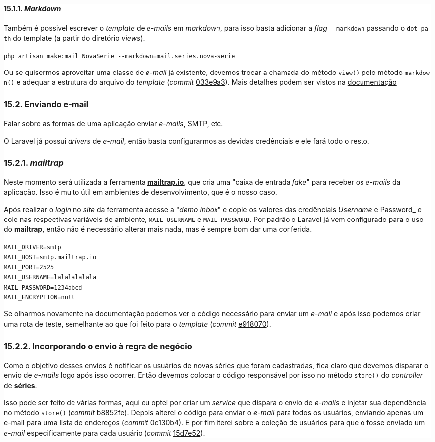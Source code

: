 #### 15.1.1. _Markdown_

Também é possivel escrever o _template_ de _e-mails_ em _markdown_, para isso basta adicionar a _flag_ `--markdown` passando o `dot path` do template (a partir do diretório _views_).

```terminal
php artisan make:mail NovaSerie --markdown=mail.series.nova-serie
```

Ou se quisermos aproveitar uma classe de _e-mail_ já existente, devemos trocar a chamada do método `view()` pelo método `markdown()` e adequar a estrutura do arquivo do _template_ (_commit_ [033e9a3](https://github.com/brnocesar/alura/commit/033e9a3a097417e1dd771fb45c5fec28a1402d57)). Mais detalhes podem ser vistos na [documentação](https://laravel.com/docs/7.x/mail#markdown-mailables)

### 15.2. Enviando e-mail

Falar sobre as formas de uma aplicação enviar _e-mails_, SMTP, etc.

O Laravel já possui _drivers_ de _e-mail_, então basta configurarmos as devidas credênciais e ele fará todo o resto.

### 15.2.1. _mailtrap_

Neste momento será utilizada a ferramenta [**mailtrap.io**](https://mailtrap.io/), que cria uma "caixa de entrada _fake_" para receber os _e-mails_ da aplicação. Isso é muito útil em ambientes de desenvolvimento, que é o nosso caso.

Após realizar o _login_ no _site_ da ferramenta acesse a "_demo inbox_" e copie os valores das credênciais _Username_ e Password_ e cole nas respectivas variáveis de ambiente, `MAIL_USERNAME` e `MAIL_PASSWORD`. Por padrão o Laravel já vem configurado para o uso do **mailtrap**, então não é necessário alterar mais nada, mas é sempre bom dar uma conferida.

```env
MAIL_DRIVER=smtp
MAIL_HOST=smtp.mailtrap.io
MAIL_PORT=2525
MAIL_USERNAME=lalalalalala
MAIL_PASSWORD=1234abcd
MAIL_ENCRYPTION=null
```

Se olharmos novamente na [documentação](https://laravel.com/docs/7.x/mail#sending-mail) podemos ver o código necessário para enviar um _e-mail_ e após isso podemos criar uma rota de teste, semelhante ao que foi feito para o _template_ (_commit_ [e918070](https://github.com/brnocesar/alura/commit/e918070441bd03e2163a6f710baafd82537a5066)).

### 15.2.2. Incorporando o envio à regra de negócio

Como o objetivo desses envios é notificar os usuários de novas séries que foram cadastradas, fica claro que devemos disparar o envio de _e-mails_ logo após isso ocorrer. Então devemos colocar o código responsável por isso no método `store()` do _controller_ de **séries**.

Isso pode ser feito de várias formas, aqui eu optei por criar um _service_ que dispara o envio de _e-mails_ e injetar sua dependência no método `store()` (_commit_ [b8852fe](https://github.com/brnocesar/alura/commit/b8852fe6b427aa34a8fc34e840494557cf0c0712)). Depois alterei o código para enviar o _e-mail_ para todos os usuários, enviando apenas um e-mail para uma lista de endereços (_commit_ [0c130b4](https://github.com/brnocesar/alura/commit/0c130b4304321f47155c9f3d9b5e6d17df246a9d)). E por fim iterei sobre a coleção de usuários para que o fosse enviado um _e-mail_ especificamente para cada usuário (_commit_ [15d7e52](https://github.com/brnocesar/alura/commit/15d7e52b46eb91343978494263fddeb5245e4ede)).
